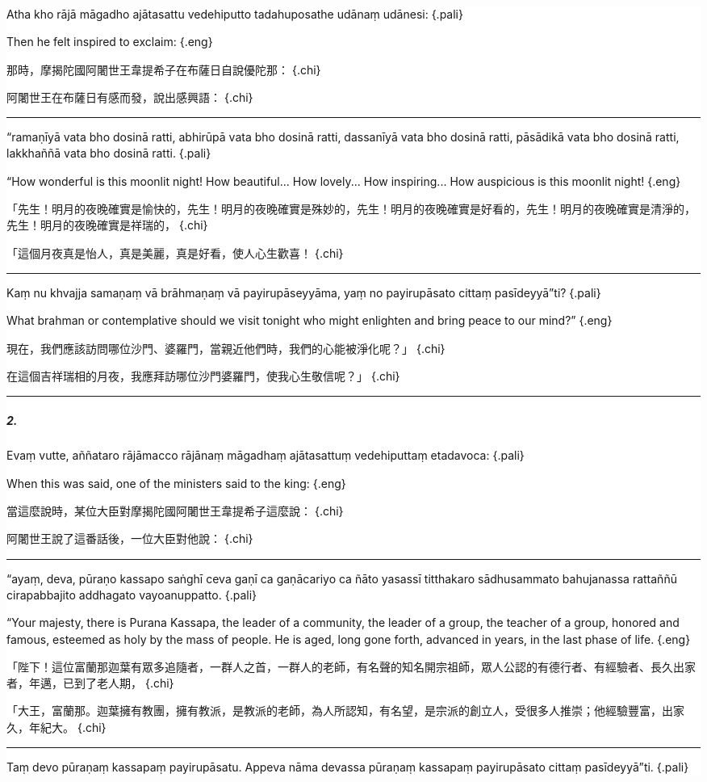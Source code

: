 Atha kho rājā māgadho ajātasattu vedehiputto tadahuposathe udānaṃ udānesi: {.pali}

Then he felt inspired to exclaim: {.eng}

那時，摩揭陀國阿闍世王韋提希子在布薩日自說優陀那： {.chi}

阿闍世王在布薩日有感而發，說出感興語： {.chi}

---

“ramaṇīyā vata bho dosinā ratti, abhirūpā vata bho dosinā ratti, dassanīyā vata bho dosinā ratti, pāsādikā vata bho dosinā ratti, lakkhaññā vata bho dosinā ratti. {.pali}

“How wonderful is this moonlit night! How beautiful... How lovely... How inspiring... How auspicious is this moonlit night! {.eng}

「先生！明月的夜晚確實是愉快的，先生！明月的夜晚確實是殊妙的，先生！明月的夜晚確實是好看的，先生！明月的夜晚確實是清淨的，先生！明月的夜晚確實是祥瑞的， {.chi}

「這個月夜真是怡人，真是美麗，真是好看，使人心生歡喜！ {.chi}

---

Kaṃ nu khvajja samaṇaṃ vā brāhmaṇaṃ vā payirupāseyyāma, yaṃ no payirupāsato cittaṃ pasīdeyyā”ti? {.pali}

What brahman or contemplative should we visit tonight who might enlighten and bring peace to our mind?” {.eng}

現在，我們應該訪問哪位沙門、婆羅門，當親近他們時，我們的心能被淨化呢？」 {.chi}

在這個吉祥瑞相的月夜，我應拜訪哪位沙門婆羅門，使我心生敬信呢？」 {.chi}

---

##### 2.

Evaṃ vutte, aññataro rājāmacco rājānaṃ māgadhaṃ ajātasattuṃ vedehiputtaṃ etadavoca: {.pali}

When this was said, one of the ministers said to the king: {.eng}

當這麼說時，某位大臣對摩揭陀國阿闍世王韋提希子這麼說： {.chi}

阿闍世王說了這番話後，一位大臣對他說： {.chi}

---

“ayaṃ, deva, pūraṇo kassapo saṅghī ceva gaṇī ca gaṇācariyo ca ñāto yasassī titthakaro sādhusammato bahujanassa rattaññū cirapabbajito addhagato vayoanuppatto. {.pali}

“Your majesty, there is Purana Kassapa, the leader of a community, the leader of a group, the teacher of a group, honored and famous, esteemed as holy by the mass of people. He is aged, long gone forth, advanced in years, in the last phase of life. {.eng}

「陛下！這位富蘭那迦葉有眾多追隨者，一群人之首，一群人的老師，有名聲的知名開宗祖師，眾人公認的有德行者、有經驗者、長久出家者，年邁，已到了老人期， {.chi}

「大王，富蘭那。迦葉擁有教團，擁有教派，是教派的老師，為人所認知，有名望，是宗派的創立人，受很多人推崇；他經驗豐富，出家久，年紀大。 {.chi}

---

Taṃ devo pūraṇaṃ kassapaṃ payirupāsatu. Appeva nāma devassa pūraṇaṃ kassapaṃ payirupāsato cittaṃ pasīdeyyā”ti. {.pali}
